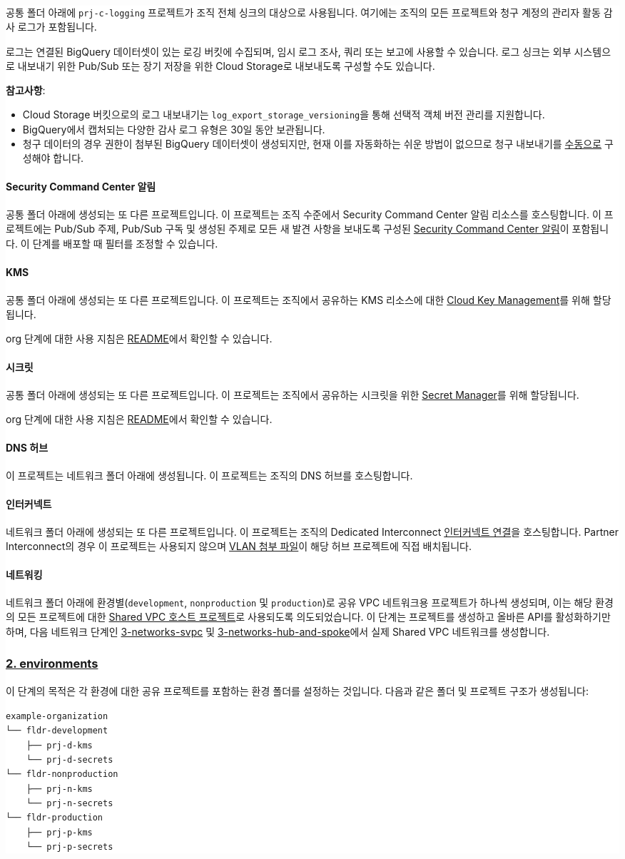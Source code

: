 공통 폴더 아래에 `prj-c-logging` 프로젝트가 조직 전체 싱크의 대상으로 사용됩니다. 여기에는 조직의 모든 프로젝트와 청구 계정의 관리자 활동 감사 로그가 포함됩니다.

로그는 연결된 BigQuery 데이터셋이 있는 로깅 버킷에 수집되며, 임시 로그 조사, 쿼리 또는 보고에 사용할 수 있습니다. 로그 싱크는 외부 시스템으로 내보내기 위한 Pub/Sub 또는 장기 저장을 위한 Cloud Storage로 내보내도록 구성할 수도 있습니다.

**참고사항**:

- Cloud Storage 버킷으로의 로그 내보내기는 `log_export_storage_versioning`을 통해 선택적 객체 버전 관리를 지원합니다.
- BigQuery에서 캡처되는 다양한 감사 로그 유형은 30일 동안 보관됩니다.
- 청구 데이터의 경우 권한이 첨부된 BigQuery 데이터셋이 생성되지만, 현재 이를 자동화하는 쉬운 방법이 없으므로 청구 내보내기를 [수동으로](https://cloud.google.com/billing/docs/how-to/export-data-bigquery) 구성해야 합니다.

#### Security Command Center 알림

공통 폴더 아래에 생성되는 또 다른 프로젝트입니다. 이 프로젝트는 조직 수준에서 Security Command Center 알림 리소스를 호스팅합니다.
이 프로젝트에는 Pub/Sub 주제, Pub/Sub 구독 및 생성된 주제로 모든 새 발견 사항을 보내도록 구성된 [Security Command Center 알림](https://cloud.google.com/security-command-center/docs/how-to-notifications)이 포함됩니다.
이 단계를 배포할 때 필터를 조정할 수 있습니다.

#### KMS

공통 폴더 아래에 생성되는 또 다른 프로젝트입니다. 이 프로젝트는 조직에서 공유하는 KMS 리소스에 대한 [Cloud Key Management](https://cloud.google.com/security-key-management)를 위해 할당됩니다.

org 단계에 대한 사용 지침은 [README](./1-org/README.md)에서 확인할 수 있습니다.

#### 시크릿

공통 폴더 아래에 생성되는 또 다른 프로젝트입니다. 이 프로젝트는 조직에서 공유하는 시크릿을 위한 [Secret Manager](https://cloud.google.com/secret-manager)를 위해 할당됩니다.

org 단계에 대한 사용 지침은 [README](./1-org/README.md)에서 확인할 수 있습니다.

#### DNS 허브

이 프로젝트는 네트워크 폴더 아래에 생성됩니다. 이 프로젝트는 조직의 DNS 허브를 호스팅합니다.

#### 인터커넥트

네트워크 폴더 아래에 생성되는 또 다른 프로젝트입니다. 이 프로젝트는 조직의 Dedicated Interconnect [인터커넥트 연결](https://cloud.google.com/network-connectivity/docs/interconnect/concepts/terminology#elements)을 호스팅합니다. Partner Interconnect의 경우 이 프로젝트는 사용되지 않으며 [VLAN 첨부 파일](https://cloud.google.com/network-connectivity/docs/interconnect/concepts/terminology#for-partner-interconnect)이 해당 허브 프로젝트에 직접 배치됩니다.

#### 네트워킹

네트워크 폴더 아래에 환경별(`development`, `nonproduction` 및 `production`)로 공유 VPC 네트워크용 프로젝트가 하나씩 생성되며, 이는 해당 환경의 모든 프로젝트에 대한 [Shared VPC 호스트 프로젝트](https://cloud.google.com/vpc/docs/shared-vpc)로 사용되도록 의도되었습니다.
이 단계는 프로젝트를 생성하고 올바른 API를 활성화하기만 하며, 다음 네트워크 단계인 [3-networks-svpc](./3-networks-svpc/) 및 [3-networks-hub-and-spoke](./3-networks-hub-and-spoke/)에서 실제 Shared VPC 네트워크를 생성합니다.

### [2. environments](./2-environments/)

이 단계의 목적은 각 환경에 대한 공유 프로젝트를 포함하는 환경 폴더를 설정하는 것입니다.
다음과 같은 폴더 및 프로젝트 구조가 생성됩니다:

```
example-organization
└── fldr-development
    ├── prj-d-kms
    └── prj-d-secrets
└── fldr-nonproduction
    ├── prj-n-kms
    └── prj-n-secrets
└── fldr-production
    ├── prj-p-kms
    └── prj-p-secrets
```
